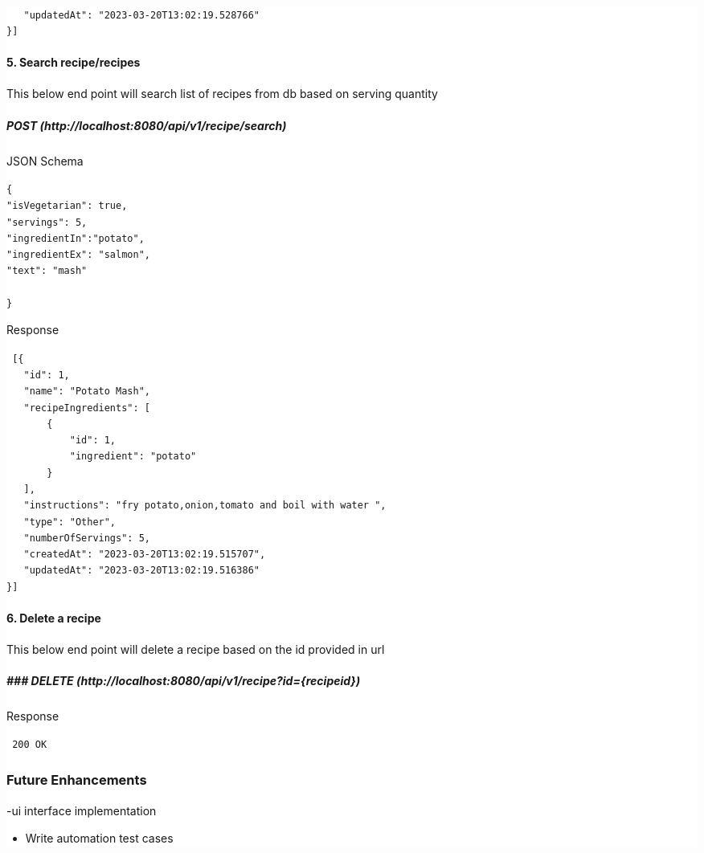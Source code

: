  ```
    "updatedAt": "2023-03-20T13:02:19.528766"
}]
  ```
#### 5. Search recipe/recipes
This below end point will search list of recipes from db based on serving quantity
##### POST (http://localhost:8080/api/v1/recipe/search)

JSON Schema
  ```
  {
  "isVegetarian": true,
  "servings": 5,
  "ingredientIn":"potato",
  "ingredientEx": "salmon",
  "text": "mash"

}
 ```
Response
 ```
  [{
    "id": 1,
    "name": "Potato Mash",
    "recipeIngredients": [
        {
            "id": 1,
            "ingredient": "potato"
        }
    ],
    "instructions": "fry potato,onion,tomato and boil with water ",
    "type": "Other",
    "numberOfServings": 5,
    "createdAt": "2023-03-20T13:02:19.515707",
    "updatedAt": "2023-03-20T13:02:19.516386"
 }]
  ```
#### 6. Delete a  recipe
This below end point will delete a recipe based on the id provided in url
##### ### DELETE (http://localhost:8080/api/v1/recipe?id={recipeid})
Response
 ```
  200 OK
  ```
### Future Enhancements
-ui interface implementation
- Write automation test cases






